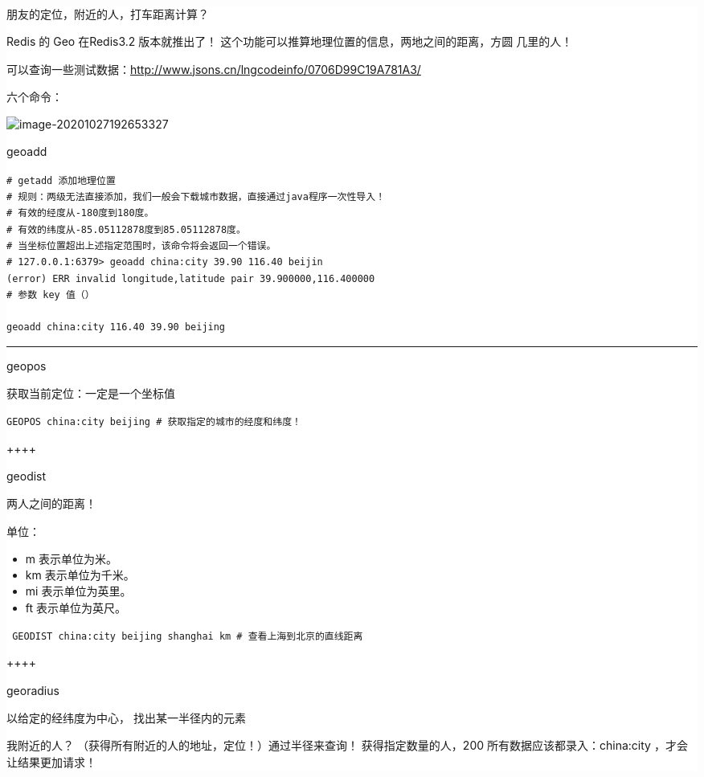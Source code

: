 
朋友的定位，附近的人，打车距离计算？

Redis 的 Geo 在Redis3.2 版本就推出了！ 这个功能可以推算地理位置的信息，两地之间的距离，方圆 几里的人！

 可以查询一些测试数据：http://www.jsons.cn/lngcodeinfo/0706D99C19A781A3/ 

六个命令：

![image-20201027192653327](C:\Users\lenovo\AppData\Roaming\Typora\typora-user-images\image-20201027192653327.png)

geoadd

```html
# getadd 添加地理位置
# 规则：两级无法直接添加，我们一般会下载城市数据，直接通过java程序一次性导入！
# 有效的经度从-180度到180度。
# 有效的纬度从-85.05112878度到85.05112878度。
# 当坐标位置超出上述指定范围时，该命令将会返回一个错误。
# 127.0.0.1:6379> geoadd china:city 39.90 116.40 beijin
(error) ERR invalid longitude,latitude pair 39.900000,116.400000
# 参数 key 值（）

geoadd china:city 116.40 39.90 beijing
```

---

geopos

获取当前定位：一定是一个坐标值

```html
GEOPOS china:city beijing # 获取指定的城市的经度和纬度！
```

++++

geodist

两人之间的距离！ 

单位： 

- m 表示单位为米。 
- km 表示单位为千米。 
- mi 表示单位为英里。 
- ft 表示单位为英尺。

```
 GEODIST china:city beijing shanghai km # 查看上海到北京的直线距离
```

++++

georadius 

以给定的经纬度为中心， 找出某一半径内的元素

我附近的人？ （获得所有附近的人的地址，定位！）通过半径来查询！ 获得指定数量的人，200 所有数据应该都录入：china:city ，才会让结果更加请求！

